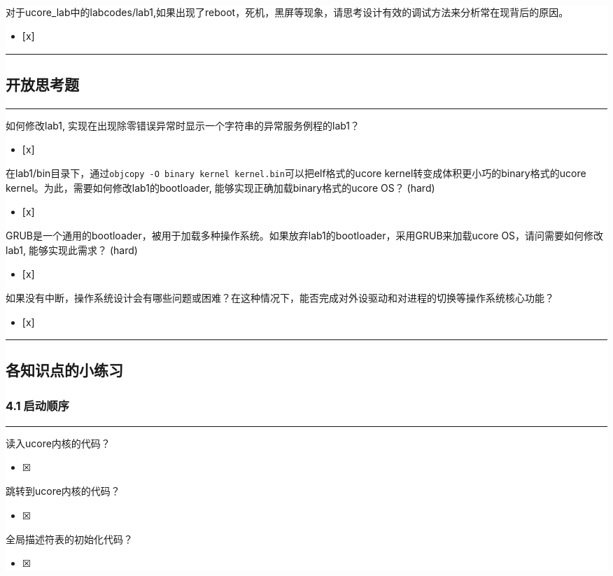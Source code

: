 > 

对于ucore_lab中的labcodes/lab1,如果出现了reboot，死机，黑屏等现象，请思考设计有效的调试方法来分析常在现背后的原因。
- [x]  

> 

---

## 开放思考题

---

如何修改lab1, 实现在出现除零错误异常时显示一个字符串的异常服务例程的lab1？
- [x]  

> 


在lab1/bin目录下，通过`objcopy -O binary kernel kernel.bin`可以把elf格式的ucore kernel转变成体积更小巧的binary格式的ucore kernel。为此，需要如何修改lab1的bootloader, 能够实现正确加载binary格式的ucore OS？ (hard)
- [x]  

>

GRUB是一个通用的bootloader，被用于加载多种操作系统。如果放弃lab1的bootloader，采用GRUB来加载ucore OS，请问需要如何修改lab1, 能够实现此需求？ (hard)
- [x]  

>


如果没有中断，操作系统设计会有哪些问题或困难？在这种情况下，能否完成对外设驱动和对进程的切换等操作系统核心功能？
- [x]  

>  

---

## 各知识点的小练习

### 4.1 启动顺序
---
读入ucore内核的代码？

- [x]  

> 

跳转到ucore内核的代码？

- [x]  

> 

全局描述符表的初始化代码？

- [x]  
